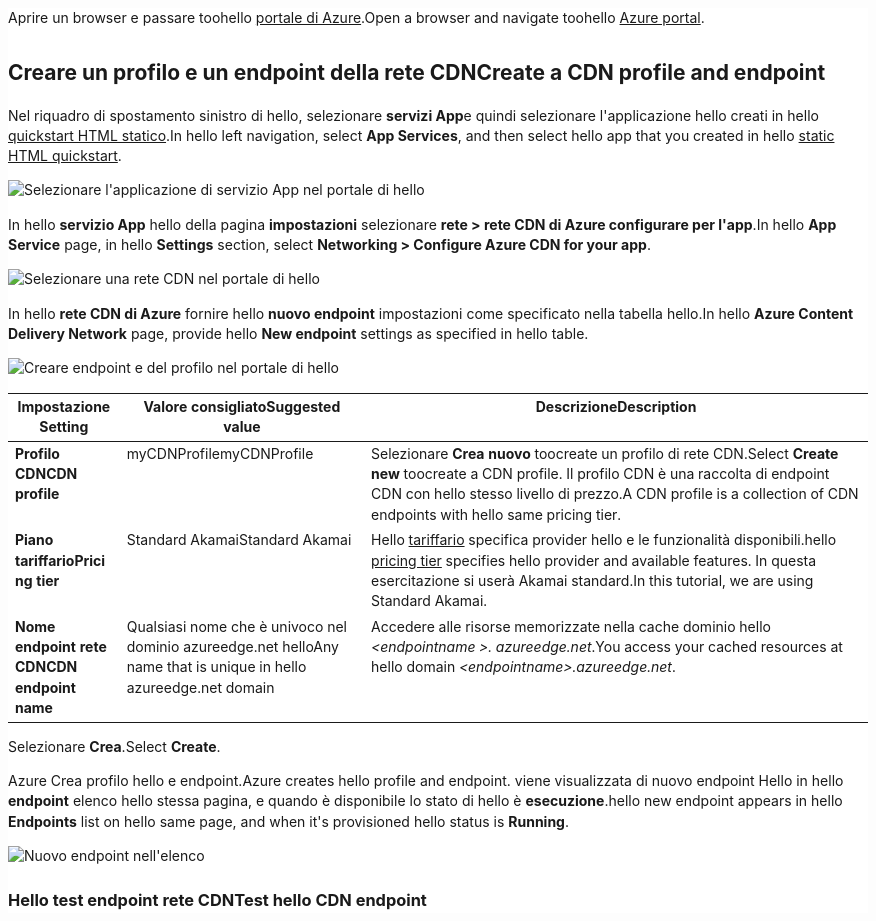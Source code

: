 <span data-ttu-id="eab2e-125">Aprire un browser e passare toohello [portale di Azure](https://portal.azure.com).</span><span class="sxs-lookup"><span data-stu-id="eab2e-125">Open a browser and navigate toohello [Azure portal](https://portal.azure.com).</span></span>

## <a name="create-a-cdn-profile-and-endpoint"></a><span data-ttu-id="eab2e-126">Creare un profilo e un endpoint della rete CDN</span><span class="sxs-lookup"><span data-stu-id="eab2e-126">Create a CDN profile and endpoint</span></span>

<span data-ttu-id="eab2e-127">Nel riquadro di spostamento sinistro di hello, selezionare **servizi App**e quindi selezionare l'applicazione hello creati in hello [quickstart HTML statico](app-service-web-get-started-html.md).</span><span class="sxs-lookup"><span data-stu-id="eab2e-127">In hello left navigation, select **App Services**, and then select hello app that you created in hello [static HTML quickstart](app-service-web-get-started-html.md).</span></span>

![Selezionare l'applicazione di servizio App nel portale di hello](media/app-service-web-tutorial-content-delivery-network/portal-select-app-services.png)

<span data-ttu-id="eab2e-129">In hello **servizio App** hello della pagina **impostazioni** selezionare **rete > rete CDN di Azure configurare per l'app**.</span><span class="sxs-lookup"><span data-stu-id="eab2e-129">In hello **App Service** page, in hello **Settings** section, select **Networking > Configure Azure CDN for your app**.</span></span>

![Selezionare una rete CDN nel portale di hello](media/app-service-web-tutorial-content-delivery-network/portal-select-cdn.png)

<span data-ttu-id="eab2e-131">In hello **rete CDN di Azure** fornire hello **nuovo endpoint** impostazioni come specificato nella tabella hello.</span><span class="sxs-lookup"><span data-stu-id="eab2e-131">In hello **Azure Content Delivery Network** page, provide hello **New endpoint** settings as specified in hello table.</span></span>

![Creare endpoint e del profilo nel portale di hello](media/app-service-web-tutorial-content-delivery-network/portal-new-endpoint.png)

| <span data-ttu-id="eab2e-133">Impostazione</span><span class="sxs-lookup"><span data-stu-id="eab2e-133">Setting</span></span> | <span data-ttu-id="eab2e-134">Valore consigliato</span><span class="sxs-lookup"><span data-stu-id="eab2e-134">Suggested value</span></span> | <span data-ttu-id="eab2e-135">Descrizione</span><span class="sxs-lookup"><span data-stu-id="eab2e-135">Description</span></span> |
| ------- | --------------- | ----------- |
| <span data-ttu-id="eab2e-136">**Profilo CDN**</span><span class="sxs-lookup"><span data-stu-id="eab2e-136">**CDN profile**</span></span> | <span data-ttu-id="eab2e-137">myCDNProfile</span><span class="sxs-lookup"><span data-stu-id="eab2e-137">myCDNProfile</span></span> | <span data-ttu-id="eab2e-138">Selezionare **Crea nuovo** toocreate un profilo di rete CDN.</span><span class="sxs-lookup"><span data-stu-id="eab2e-138">Select **Create new** toocreate a CDN profile.</span></span> <span data-ttu-id="eab2e-139">Il profilo CDN è una raccolta di endpoint CDN con hello stesso livello di prezzo.</span><span class="sxs-lookup"><span data-stu-id="eab2e-139">A CDN profile is a collection of CDN endpoints with hello same pricing tier.</span></span> |
| <span data-ttu-id="eab2e-140">**Piano tariffario**</span><span class="sxs-lookup"><span data-stu-id="eab2e-140">**Pricing tier**</span></span> | <span data-ttu-id="eab2e-141">Standard Akamai</span><span class="sxs-lookup"><span data-stu-id="eab2e-141">Standard Akamai</span></span> | <span data-ttu-id="eab2e-142">Hello [tariffario](../cdn/cdn-overview.md#azure-cdn-features) specifica provider hello e le funzionalità disponibili.</span><span class="sxs-lookup"><span data-stu-id="eab2e-142">hello [pricing tier](../cdn/cdn-overview.md#azure-cdn-features) specifies hello provider and available features.</span></span> <span data-ttu-id="eab2e-143">In questa esercitazione si userà Akamai standard.</span><span class="sxs-lookup"><span data-stu-id="eab2e-143">In this tutorial, we are using Standard Akamai.</span></span> |
| <span data-ttu-id="eab2e-144">**Nome endpoint rete CDN**</span><span class="sxs-lookup"><span data-stu-id="eab2e-144">**CDN endpoint name**</span></span> | <span data-ttu-id="eab2e-145">Qualsiasi nome che è univoco nel dominio azureedge.net hello</span><span class="sxs-lookup"><span data-stu-id="eab2e-145">Any name that is unique in hello azureedge.net domain</span></span> | <span data-ttu-id="eab2e-146">Accedere alle risorse memorizzate nella cache dominio hello  *\<endpointname >. azureedge.net*.</span><span class="sxs-lookup"><span data-stu-id="eab2e-146">You access your cached resources at hello domain *\<endpointname>.azureedge.net*.</span></span>

<span data-ttu-id="eab2e-147">Selezionare **Crea**.</span><span class="sxs-lookup"><span data-stu-id="eab2e-147">Select **Create**.</span></span>

<span data-ttu-id="eab2e-148">Azure Crea profilo hello e endpoint.</span><span class="sxs-lookup"><span data-stu-id="eab2e-148">Azure creates hello profile and endpoint.</span></span> <span data-ttu-id="eab2e-149">viene visualizzata di nuovo endpoint Hello in hello **endpoint** elenco hello stessa pagina, e quando è disponibile lo stato di hello è **esecuzione**.</span><span class="sxs-lookup"><span data-stu-id="eab2e-149">hello new endpoint appears in hello **Endpoints** list on hello same page, and when it's provisioned hello status is **Running**.</span></span>

![Nuovo endpoint nell'elenco](media/app-service-web-tutorial-content-delivery-network/portal-new-endpoint-in-list.png)

### <a name="test-hello-cdn-endpoint"></a><span data-ttu-id="eab2e-151">Hello test endpoint rete CDN</span><span class="sxs-lookup"><span data-stu-id="eab2e-151">Test hello CDN endpoint</span></span>
